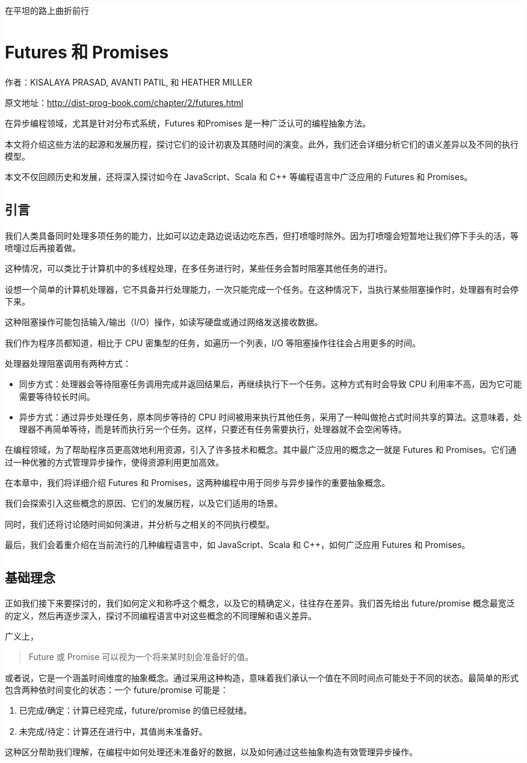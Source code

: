 在平坦的路上曲折前行

# Futures 和 Promises

作者：KISALAYA PRASAD, AVANTI PATIL, 和 HEATHER MILLER

原文地址：http://dist-prog-book.com/chapter/2/futures.html

在异步编程领域，尤其是针对分布式系统，Futures 和Promises 是一种广泛认可的编程抽象方法。

本文将介绍这些方法的起源和发展历程，探讨它们的设计初衷及其随时间的演变。此外，我们还会详细分析它们的语义差异以及不同的执行模型。

本文不仅回顾历史和发展，还将深入探讨如今在 JavaScript、Scala 和 C++ 等编程语言中广泛应用的 Futures 和 Promises。


## 引言

我们人类具备同时处理多项任务的能力，比如可以边走路边说话边吃东西，但打喷嚏时除外。因为打喷嚏会短暂地让我们停下手头的活，等喷嚏过后再接着做。

这种情况，可以类比于计算机中的多线程处理，在多任务进行时，某些任务会暂时阻塞其他任务的进行。

设想一个简单的计算机处理器，它不具备并行处理能力，一次只能完成一个任务。在这种情况下，当执行某些阻塞操作时，处理器有时会停下来。

这种阻塞操作可能包括输入/输出（I/O）操作，如读写硬盘或通过网络发送接收数据。

我们作为程序员都知道，相比于 CPU 密集型的任务，如遍历一个列表，I/O 等阻塞操作往往会占用更多的时间。

处理器处理阻塞调用有两种方式：

- 同步方式：处理器会等待阻塞任务调用完成并返回结果后，再继续执行下一个任务。这种方式有时会导致 CPU 利用率不高，因为它可能需要等待较长时间。

- 异步方式：通过异步处理任务，原本同步等待的 CPU 时间被用来执行其他任务，采用了一种叫做抢占式时间共享的算法。这意味着，处理器不再简单等待，而是转而执行另一个任务。这样，只要还有任务需要执行，处理器就不会空闲等待。

在编程领域，为了帮助程序员更高效地利用资源，引入了许多技术和概念。其中最广泛应用的概念之一就是 Futures 和 Promises。它们通过一种优雅的方式管理异步操作，使得资源利用更加高效。

在本章中，我们将详细介绍 Futures 和 Promises，这两种编程中用于同步与异步操作的重要抽象概念。

我们会探索引入这些概念的原因、它们的发展历程，以及它们适用的场景。

同时，我们还将讨论随时间如何演进，并分析与之相关的不同执行模型。

最后，我们会着重介绍在当前流行的几种编程语言中，如 JavaScript、Scala 和 C++，如何广泛应用 Futures 和 Promises。

## 基础理念

正如我们接下来要探讨的，我们如何定义和称呼这个概念，以及它的精确定义，往往存在差异。我们首先给出 future/promise 概念最宽泛的定义，然后再逐步深入，探讨不同编程语言中对这些概念的不同理解和语义差异。

广义上，

> Future 或 Promise 可以视为一个将来某时刻会准备好的值。

或者说，它是一个涵盖时间维度的抽象概念。通过采用这种构造，意味着我们承认一个值在不同时间点可能处于不同的状态。最简单的形式包含两种依时间变化的状态：一个 future/promise 可能是：

1. 已完成/确定：计算已经完成，future/promise 的值已经就绪。

2. 未完成/待定：计算还在进行中，其值尚未准备好。

这种区分帮助我们理解，在编程中如何处理还未准备好的数据，以及如何通过这些抽象构造有效管理异步操作。
